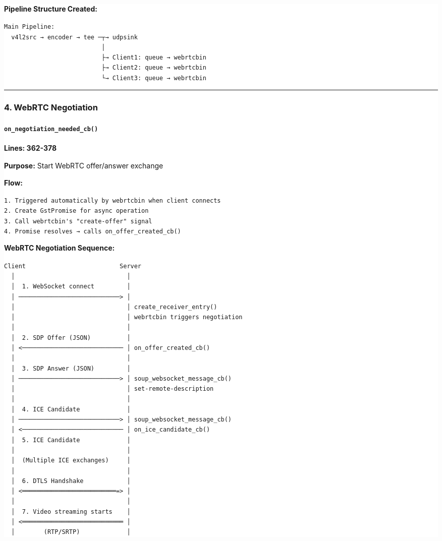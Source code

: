 **Pipeline Structure Created:**
```
Main Pipeline:
  v4l2src → encoder → tee ─┬→ udpsink
                           │
                           ├→ Client1: queue → webrtcbin
                           ├→ Client2: queue → webrtcbin
                           └→ Client3: queue → webrtcbin
```

---

### 4. WebRTC Negotiation

#### `on_negotiation_needed_cb()`
**Lines: 362-378**

**Purpose:** Start WebRTC offer/answer exchange

**Flow:**
```
1. Triggered automatically by webrtcbin when client connects
2. Create GstPromise for async operation
3. Call webrtcbin's "create-offer" signal
4. Promise resolves → calls on_offer_created_cb()
```

**WebRTC Negotiation Sequence:**
```
Client                          Server
  │                               │
  │  1. WebSocket connect         │
  │ ────────────────────────────> │
  │                               │ create_receiver_entry()
  │                               │ webrtcbin triggers negotiation
  │                               │
  │  2. SDP Offer (JSON)          │
  │ <──────────────────────────── │ on_offer_created_cb()
  │                               │
  │  3. SDP Answer (JSON)         │
  │ ────────────────────────────> │ soup_websocket_message_cb()
  │                               │ set-remote-description
  │                               │
  │  4. ICE Candidate             │
  │ ────────────────────────────> │ soup_websocket_message_cb()
  │ <──────────────────────────── │ on_ice_candidate_cb()
  │  5. ICE Candidate             │
  │                               │
  │  (Multiple ICE exchanges)     │
  │                               │
  │  6. DTLS Handshake            │
  │ <══════════════════════════=> │
  │                               │
  │  7. Video streaming starts    │
  │ <════════════════════════════ │
  │        (RTP/SRTP)             │
```
